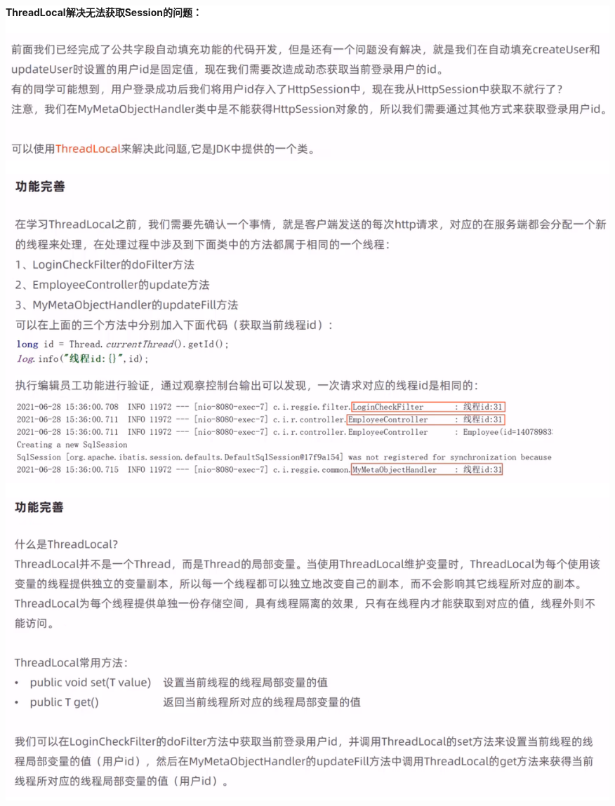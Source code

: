 #### ThreadLocal解决无法获取Session的问题：

![](image/image_EwIEXpfEeO.png)

![](image/image_noR7brzMkN.png)

![](image/image_sPk3OX1ZJt.png)
